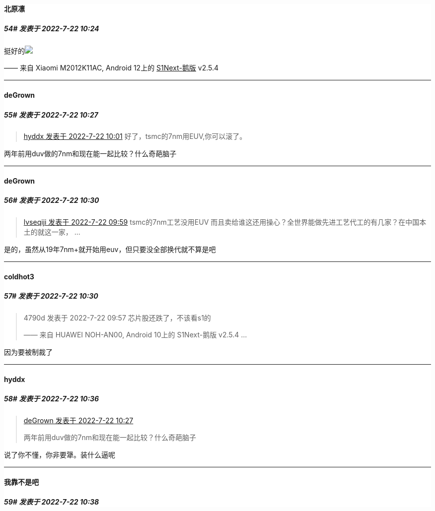####  北原凛  
##### 54#       发表于 2022-7-22 10:24

挺好的<img src="https://p.sda1.dev/6/c10e881a9452127b2877260c795f615d/CMP_20220722102139219.png" referrerpolicy="no-referrer">

—— 来自 Xiaomi M2012K11AC, Android 12上的 [S1Next-鹅版](https://github.com/ykrank/S1-Next/releases) v2.5.4

*****

####  deGrown  
##### 55#       发表于 2022-7-22 10:27

<blockquote><a href="httphttps://bbs.saraba1st.com/2b/forum.php?mod=redirect&amp;goto=findpost&amp;pid=56745219&amp;ptid=2082461" target="_blank">hyddx 发表于 2022-7-22 10:01</a>
好了，tsmc的7nm用EUV,你可以滚了。</blockquote>
两年前用duv做的7nm和现在能一起比较？什么奇葩脑子

*****

####  deGrown  
##### 56#       发表于 2022-7-22 10:30

<blockquote><a href="httphttps://bbs.saraba1st.com/2b/forum.php?mod=redirect&amp;goto=findpost&amp;pid=56745192&amp;ptid=2082461" target="_blank">lvseqiji 发表于 2022-7-22 09:59</a>
tsmc的7nm工艺没用EUV
而且卖给谁这还用操心？全世界能做先进工艺代工的有几家？在中国本土的就这一家， ...</blockquote>
是的，虽然从19年7nm+就开始用euv，但只要没全部换代就不算是吧

*****

####  coldhot3  
##### 57#       发表于 2022-7-22 10:30

<blockquote>4790d 发表于 2022-7-22 09:57
芯片股还跌了，不该看s1的

—— 来自 HUAWEI NOH-AN00, Android 10上的 S1Next-鹅版 v2.5.4 ...</blockquote>
因为要被制裁了

*****

####  hyddx  
##### 58#       发表于 2022-7-22 10:36

<blockquote><a href="httphttps://bbs.saraba1st.com/2b/forum.php?mod=redirect&amp;goto=findpost&amp;pid=56745561&amp;ptid=2082461" target="_blank">deGrown 发表于 2022-7-22 10:27</a>

两年前用duv做的7nm和现在能一起比较？什么奇葩脑子</blockquote>
说了你不懂，你非要犟。装什么逼呢

*****

####  我靠不是吧  
##### 59#       发表于 2022-7-22 10:38
